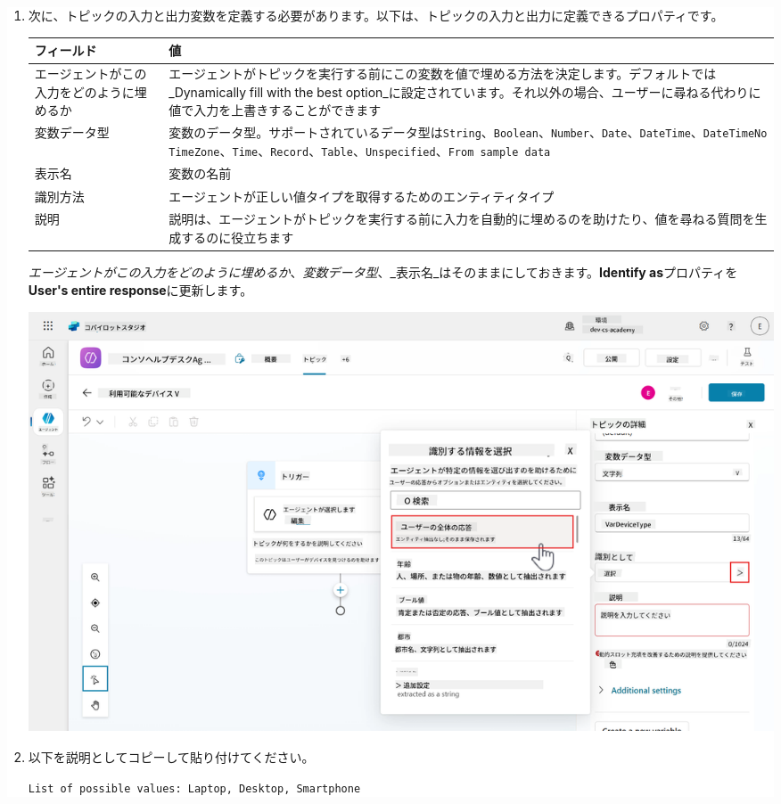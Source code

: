 1. 次に、トピックの入力と出力変数を定義する必要があります。以下は、トピックの入力と出力に定義できるプロパティです。

    | フィールド    | 値 |
    | ---------- | :--------- |
    | エージェントがこの入力をどのように埋めるか | エージェントがトピックを実行する前にこの変数を値で埋める方法を決定します。デフォルトでは_Dynamically fill with the best option_に設定されています。それ以外の場合、ユーザーに尋ねる代わりに値で入力を上書きすることができます|
    | 変数データ型  | 変数のデータ型。サポートされているデータ型は`String`、`Boolean`、`Number`、`Date`、`DateTime`、`DateTimeNoTimeZone`、`Time`、`Record`、`Table`、`Unspecified`、`From sample data` |
    | 表示名   | 変数の名前   |
    | 識別方法  | エージェントが正しい値タイプを取得するためのエンティティタイプ  |
    | 説明    | 説明は、エージェントがトピックを実行する前に入力を自動的に埋めるのを助けたり、値を尋ねる質問を生成するのに役立ちます   |

    _エージェントがこの入力をどのように埋めるか_、_変数データ型_、_表示名_はそのままにしておきます。**Identify as**プロパティを**User's entire response**に更新します。

    ![Identify asを更新](../../../../../translated_images/7.2_05_IdentifyAs.a502101e6f60c27ed8c8b1eff049b8ceedd0531845b932f9b7608ad3d8220090.ja.png)

1. 以下を説明としてコピーして貼り付けてください。

    ```text
    List of possible values: Laptop, Desktop, Smartphone
    ```
